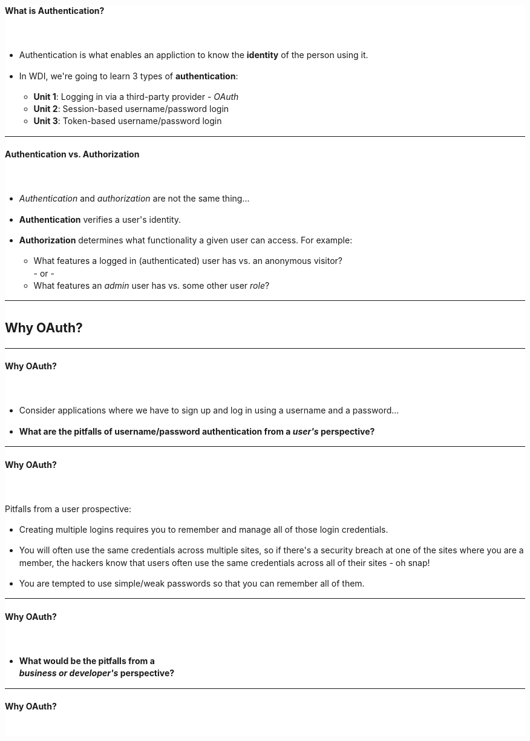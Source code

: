 #### What is Authentication?
<br>

- Authentication is what enables an appliction to know the **identity** of the person using it.

- In WDI, we're going to learn 3 types of **authentication**:
	- **Unit 1**: Logging in via a third-party provider - _OAuth_
	- **Unit 2**: Session-based username/password login
	- **Unit 3**: Token-based username/password login

---
#### Authentication vs. Authorization
<br>

- _Authentication_ and _authorization_ are not the same thing...

- **Authentication** verifies a user's identity.

- **Authorization** determines what functionality a given user can access. For example:
	- What features a logged in (authenticated) user has vs. an anonymous visitor?<br>- or -
	- What features an _admin_ user has vs. some other user _role_?

---
## Why OAuth?

---
#### Why OAuth?
<br>

- Consider applications where we have to sign up and log in using a username and a password...

- **What are the pitfalls of username/password authentication from a _user's_ perspective?**

---
#### Why OAuth?
<br>

<p style="text-align:left">Pitfalls from a user prospective:</p>

- Creating multiple logins requires you to remember and manage all of those login credentials.

- You will often use the same credentials across multiple sites, so if there's a security breach at one of the sites where you are a member, the hackers know that users often use the same credentials across all of their sites - oh snap!

- You are tempted to use simple/weak passwords so that you can remember all of them.

---
#### Why OAuth?
<br>

- **<p>What would be the pitfalls from a<br><em>business or developer's</em> perspective?</p>**
  
---
#### Why OAuth?
<br>
